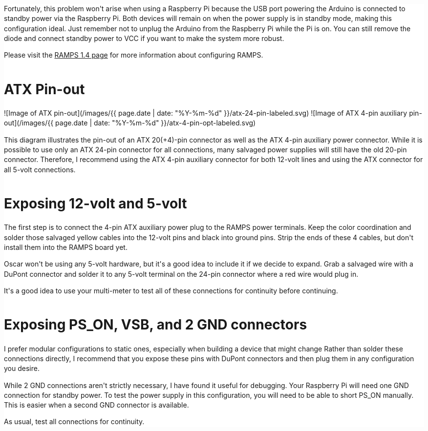 Fortunately, this problem won't arise when using a Raspberry Pi because the USB port powering the Arduino is connected to standby power via the Raspberry Pi.
Both devices will remain on when the power supply is in standby mode, making this configuration ideal.
Just remember not to unplug the Arduino from the Raspberry Pi while the Pi is on.
You can still remove the diode and connect standby power to VCC if you want to make the system more robust.

Please visit the [RAMPS 1.4 page](http://reprap.org/wiki/RAMPS_1.4) for more information about configuring RAMPS.

# ATX Pin-out

![Image of ATX pin-out](/images/{{ page.date | date: "%Y-%m-%d" }}/atx-24-pin-labeled.svg)
![Image of ATX 4-pin auxiliary pin-out](/images/{{ page.date | date: "%Y-%m-%d" }}/atx-4-pin-opt-labeled.svg)

This diagram illustrates the pin-out of an ATX 20(+4)-pin connector as well as the ATX 4-pin auxiliary power connector.
While it is possible to use only an ATX 24-pin connector for all connections, many salvaged power supplies will still have the old 20-pin connector.
Therefore, I recommend using the ATX 4-pin auxiliary connector for both 12-volt lines and using the ATX connector for all 5-volt connections.

# Exposing 12-volt and 5-volt

The first step is to connect the 4-pin ATX auxiliary power plug to the RAMPS power terminals.
Keep the color coordination and solder those salvaged yellow cables into the 12-volt pins and black into ground pins.
Strip the ends of these 4 cables, but don't install them into the RAMPS board yet.

Oscar won't be using any 5-volt hardware, but it's a good idea to include it if we decide to expand.
Grab a salvaged wire with a DuPont connector and solder it to any 5-volt terminal on the 24-pin connector where a red wire would plug in.

It's a good idea to use your multi-meter to test all of these connections for continuity before continuing.

# Exposing PS_ON, VSB, and 2 GND connectors

I prefer modular configurations to static ones, especially when building a device that might change
Rather than solder these connections directly, I recommend that you expose these pins with DuPont connectors and then plug them in any configuration you desire.

While 2 GND connections aren't strictly necessary, I have found it useful for debugging.
Your Raspberry Pi will need one GND connection for standby power.
To test the power supply in this configuration, you will need to be able to short PS_ON manually.
This is easier when a second GND connector is available.

As usual, test all connections for continuity.
